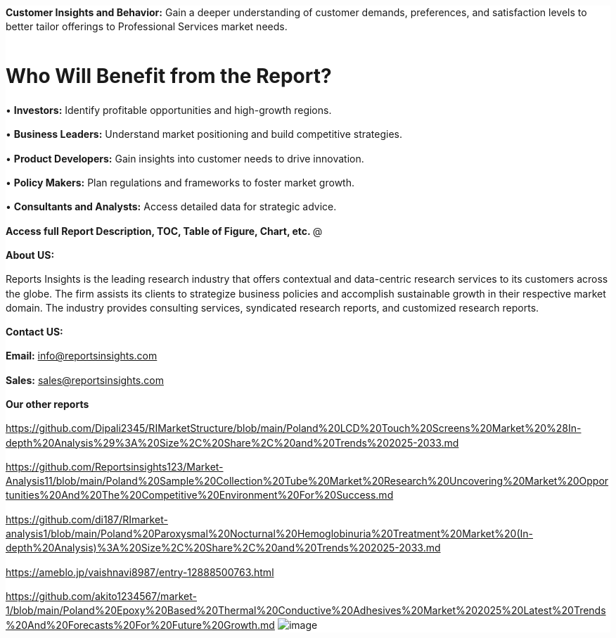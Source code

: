 <strong>Customer Insights and Behavior:</strong>
Gain a deeper understanding of customer demands, preferences, and satisfaction levels to better tailor offerings to Professional Services market needs.

# <strong>Who Will Benefit from the Report?</strong>

• <strong>Investors:</strong> Identify profitable opportunities and high-growth regions.

• <strong>Business Leaders:</strong> Understand market positioning and build competitive strategies.

• <strong>Product Developers:</strong> Gain insights into customer needs to drive innovation.

• <strong>Policy Makers:</strong> Plan regulations and frameworks to foster market growth.

• <strong>Consultants and Analysts:</strong> Access detailed data for strategic advice.
</ul>
<strong>Access full Report Description, TOC, Table of Figure, Chart, etc. </strong>@  <a href= style=color:#0000ff;></a></font>

<strong><strong>About US</strong>:</strong>

Reports Insights is the leading research industry that offers contextual and data-centric research services to its customers across the globe. The firm assists its clients to strategize business policies and accomplish sustainable growth in their respective market domain. The industry provides consulting services, syndicated research reports, and customized research reports.

<strong>Contact US:</strong>

<p class=""""><b>Email:</b> <a href=mailto:info@reportsinsights.com>info@reportsinsights.com</a></p>
<p class=""""><b>Sales:</b> <a href=mailto:sales@reportsinsights.com>sales@reportsinsights.com</a></p>

<strong>Our other reports</strong>

<a href=https://github.com/Dipali2345/RIMarketStructure/blob/main/Poland%20LCD%20Touch%20Screens%20Market%20%28In-depth%20Analysis%29%3A%20Size%2C%20Share%2C%20and%20Trends%202025-2033.md>https://github.com/Dipali2345/RIMarketStructure/blob/main/Poland%20LCD%20Touch%20Screens%20Market%20%28In-depth%20Analysis%29%3A%20Size%2C%20Share%2C%20and%20Trends%202025-2033.md</a>

<a href=https://github.com/Reportsinsights123/Market-Analysis11/blob/main/Poland%20Sample%20Collection%20Tube%20Market%20Research%20Uncovering%20Market%20Opportunities%20And%20The%20Competitive%20Environment%20For%20Success.md>https://github.com/Reportsinsights123/Market-Analysis11/blob/main/Poland%20Sample%20Collection%20Tube%20Market%20Research%20Uncovering%20Market%20Opportunities%20And%20The%20Competitive%20Environment%20For%20Success.md</a>

<a href=https://github.com/di187/RImarket-analysis1/blob/main/Poland%20Paroxysmal%20Nocturnal%20Hemoglobinuria%20Treatment%20Market%20(In-depth%20Analysis)%3A%20Size%2C%20Share%2C%20and%20Trends%202025-2033.md>https://github.com/di187/RImarket-analysis1/blob/main/Poland%20Paroxysmal%20Nocturnal%20Hemoglobinuria%20Treatment%20Market%20(In-depth%20Analysis)%3A%20Size%2C%20Share%2C%20and%20Trends%202025-2033.md</a>

<a href=https://ameblo.jp/vaishnavi8987/entry-12888500763.html>https://ameblo.jp/vaishnavi8987/entry-12888500763.html</a>

<a href=https://github.com/akito1234567/market-1/blob/main/Poland%20Epoxy%20Based%20Thermal%20Conductive%20Adhesives%20Market%202025%20Latest%20Trends%20And%20Forecasts%20For%20Future%20Growth.md>https://github.com/akito1234567/market-1/blob/main/Poland%20Epoxy%20Based%20Thermal%20Conductive%20Adhesives%20Market%202025%20Latest%20Trends%20And%20Forecasts%20For%20Future%20Growth.md</a>
![image](https://github.com/user-attachments/assets/3b19adf4-ee7f-4894-95fa-fc162e0cac29)
